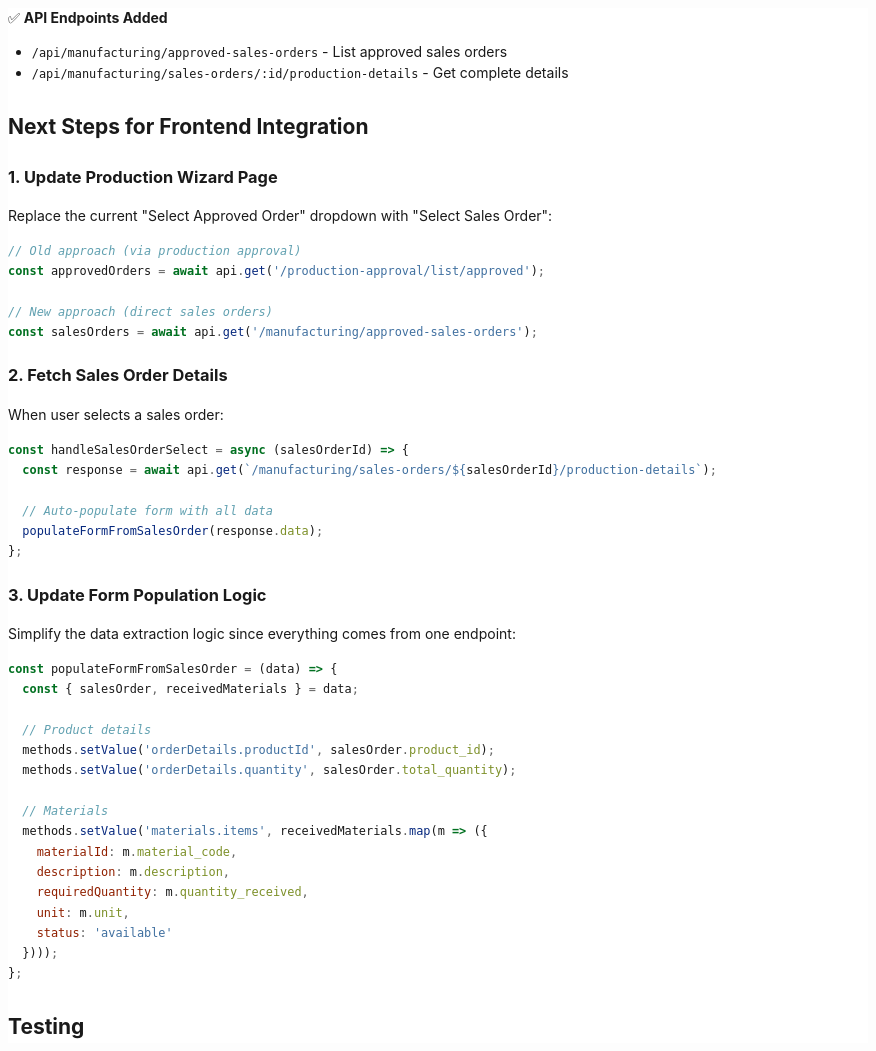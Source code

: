 ✅ **API Endpoints Added**
- `/api/manufacturing/approved-sales-orders` - List approved sales orders
- `/api/manufacturing/sales-orders/:id/production-details` - Get complete details

## Next Steps for Frontend Integration

### 1. Update Production Wizard Page
Replace the current "Select Approved Order" dropdown with "Select Sales Order":

```javascript
// Old approach (via production approval)
const approvedOrders = await api.get('/production-approval/list/approved');

// New approach (direct sales orders)
const salesOrders = await api.get('/manufacturing/approved-sales-orders');
```

### 2. Fetch Sales Order Details
When user selects a sales order:

```javascript
const handleSalesOrderSelect = async (salesOrderId) => {
  const response = await api.get(`/manufacturing/sales-orders/${salesOrderId}/production-details`);
  
  // Auto-populate form with all data
  populateFormFromSalesOrder(response.data);
};
```

### 3. Update Form Population Logic
Simplify the data extraction logic since everything comes from one endpoint:

```javascript
const populateFormFromSalesOrder = (data) => {
  const { salesOrder, receivedMaterials } = data;
  
  // Product details
  methods.setValue('orderDetails.productId', salesOrder.product_id);
  methods.setValue('orderDetails.quantity', salesOrder.total_quantity);
  
  // Materials
  methods.setValue('materials.items', receivedMaterials.map(m => ({
    materialId: m.material_code,
    description: m.description,
    requiredQuantity: m.quantity_received,
    unit: m.unit,
    status: 'available'
  })));
};
```

## Testing
